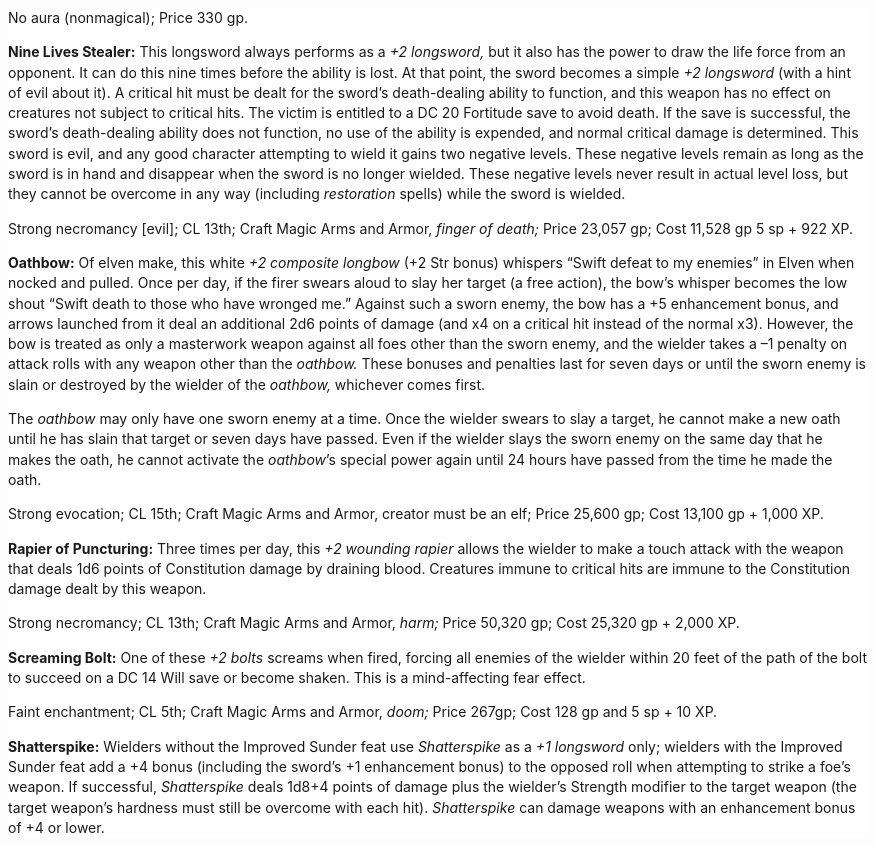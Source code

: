 No aura (nonmagical); Price 330 gp.

**Nine Lives Stealer:** This longsword always performs as a _+2 longsword,_ but it also has the power to draw the life force from an opponent. It can do this nine times before the ability is lost. At that point, the sword becomes a simple _+2 longsword_ (with a hint of evil about it). A critical hit must be dealt for the sword’s death-dealing ability to function, and this weapon has no effect on creatures not subject to critical hits. The victim is entitled to a DC 20 Fortitude save to avoid death. If the save is successful, the sword’s death-dealing ability does not function, no use of the ability is expended, and normal critical damage is determined. This sword is evil, and any good character attempting to wield it gains two negative levels. These negative levels remain as long as the sword is in hand and disappear when the sword is no longer wielded. These negative levels never result in actual level loss, but they cannot be overcome in any way (including _restoration_ spells) while the sword is wielded.

Strong necromancy \[evil\]; CL 13th; Craft Magic Arms and Armor, _finger of death;_ Price 23,057 gp; Cost 11,528 gp 5 sp + 922 XP.

**Oathbow:** Of elven make, this white _+2 composite longbow_ (+2 Str bonus) whispers “Swift defeat to my enemies” in Elven when nocked and pulled. Once per day, if the firer swears aloud to slay her target (a free action), the bow’s whisper becomes the low shout “Swift death to those who have wronged me.” Against such a sworn enemy, the bow has a +5 enhancement bonus, and arrows launched from it deal an additional 2d6 points of damage (and x4 on a critical hit instead of the normal x3). However, the bow is treated as only a masterwork weapon against all foes other than the sworn enemy, and the wielder takes a –1 penalty on attack rolls with any weapon other than the _oathbow._ These bonuses and penalties last for seven days or until the sworn enemy is slain or destroyed by the wielder of the _oathbow,_ whichever comes first.

The _oathbow_ may only have one sworn enemy at a time. Once the wielder swears to slay a target, he cannot make a new oath until he has slain that target or seven days have passed. Even if the wielder slays the sworn enemy on the same day that he makes the oath, he cannot activate the _oathbow_’s special power again until 24 hours have passed from the time he made the oath.

Strong evocation; CL 15th; Craft Magic Arms and Armor, creator must be an elf; Price 25,600 gp; Cost 13,100 gp + 1,000 XP.

**Rapier of Puncturing:** Three times per day, this _+2 wounding rapier_ allows the wielder to make a touch attack with the weapon that deals 1d6 points of Constitution damage by draining blood. Creatures immune to critical hits are immune to the Constitution damage dealt by this weapon.

Strong necromancy; CL 13th; Craft Magic Arms and Armor, _harm;_ Price 50,320 gp; Cost 25,320 gp + 2,000 XP.

**Screaming Bolt:** One of these _+2 bolts_ screams when fired, forcing all enemies of the wielder within 20 feet of the path of the bolt to succeed on a DC 14 Will save or become shaken. This is a mind-affecting fear effect.

Faint enchantment; CL 5th; Craft Magic Arms and Armor, _doom;_ Price 267gp; Cost 128 gp and 5 sp + 10 XP.

**Shatterspike:** Wielders without the Improved Sunder feat use _Shatterspike_ as a _+1 longsword_ only; wielders with the Improved Sunder feat add a +4 bonus (including the sword’s +1 enhancement bonus) to the opposed roll when attempting to strike a foe’s weapon. If successful, _Shatterspike_ deals 1d8+4 points of damage plus the wielder’s Strength modifier to the target weapon (the target weapon’s hardness must still be overcome with each hit). _Shatterspike_ can damage weapons with an enhancement bonus of +4 or lower.
